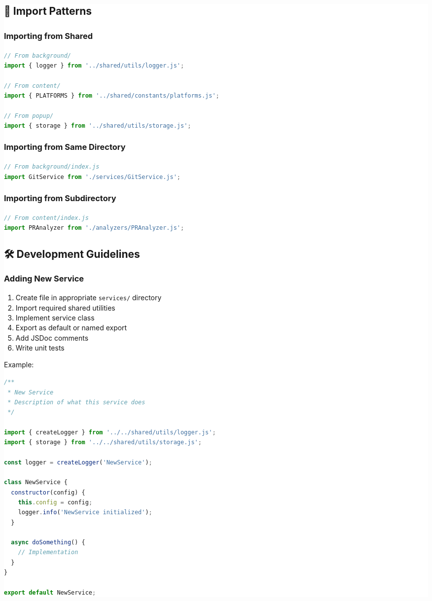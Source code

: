 ```
```

## 🔄 Import Patterns

### Importing from Shared
```javascript
// From background/
import { logger } from '../shared/utils/logger.js';

// From content/
import { PLATFORMS } from '../shared/constants/platforms.js';

// From popup/
import { storage } from '../shared/utils/storage.js';
```

### Importing from Same Directory
```javascript
// From background/index.js
import GitService from './services/GitService.js';
```

### Importing from Subdirectory
```javascript
// From content/index.js
import PRAnalyzer from './analyzers/PRAnalyzer.js';
```

## 🛠️ Development Guidelines

### Adding New Service
1. Create file in appropriate `services/` directory
2. Import required shared utilities
3. Implement service class
4. Export as default or named export
5. Add JSDoc comments
6. Write unit tests

Example:
```javascript
/**
 * New Service
 * Description of what this service does
 */

import { createLogger } from '../../shared/utils/logger.js';
import { storage } from '../../shared/utils/storage.js';

const logger = createLogger('NewService');

class NewService {
  constructor(config) {
    this.config = config;
    logger.info('NewService initialized');
  }

  async doSomething() {
    // Implementation
  }
}

export default NewService;
```